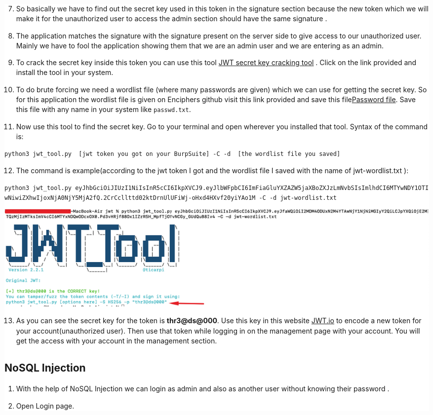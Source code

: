 7. So basically we have to find out the secret key used in this token in the signature section because the new token which we will make it for the unauthorized user to access the admin section should  have the same signature .

8. The application matches the signature with the signature present on the server side to give access to our unauthorized user. Mainly  we have to fool the application showing them that we are an admin user  and we are entering as an admin.

9. To crack the secret key inside this token you can use this tool [JWT secret key cracking tool](https://github.com/ticarpi/jwt_tool/blob/master/jwt_tool.py) . Click on the link provided and install the tool  in your system.

10. To do brute forcing we need a wordlist file (where many passwords are given) which we can use for getting the secret key. So for this application the wordlist file is given on Enciphers github visit this link provided  and save this file[Password file](https://github.com/enciphers/WebHacking-Training-Resources/blob/master/jwt-wordlist). Save this file with any  name in your system  like `passwd.txt`.

11. Now   use this tool to find the secret key. Go to your terminal and open wherever you installed that tool. Syntax of the  command is:

```
python3 jwt_tool.py  [jwt token you got on your BurpSuite] -C -d  [the wordlist file you saved]
```
12. The command is  example(according to the jwt token I got and the wordlist file I saved with the name of jwt-wordlist.txt ):
```
python3 jwt_tool.py eyJhbGciOiJIUzI1NiIsInR5cCI6IkpXVCJ9.eyJlbWFpbCI6ImFiaGluYXZAZW5jaXBoZXJzLmNvbSIsImlhdCI6MTYwNDY1OTIwNiwiZXhwIjoxNjA0NjY5MjA2fQ.2CrCcllttd02ktDrnUlUFiWj-oHxd4HXvf20yiYAo1M -C -d jwt-wordlist.txt
```
![jwt](/images/jwt3.png)

13. As you can see the secret key for the token is **thr3@ds@000**. Use this key in this website [JWT.io](https://jwt.io/)  to encode a new token for your account(unauthorized user). Then use that token while logging in on the management page with your account. You will get the access with your account in the management section.

## NoSQL Injection <a name="noSQL"></a>

1. With the help of NoSQL Injection we can login as admin and also as another user without knowing their password .

2. Open Login page.
